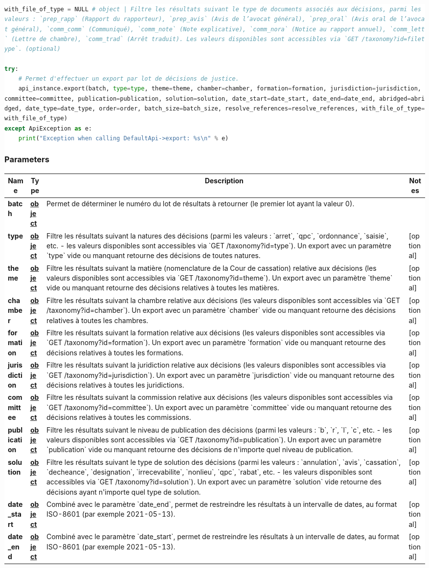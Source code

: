 ```python
with_file_of_type = NULL # object | Filtre les résultats suivant le type de documents associés aux décisions, parmi les valeurs : `prep_rapp` (Rapport du rapporteur), `prep_avis` (Avis de l’avocat général), `prep_oral` (Avis oral de l’avocat général), `comm_comm` (Communiqué), `comm_note` (Note explicative), `comm_nora` (Notice au rapport annuel), `comm_lett` (Lettre de chambre), `comm_trad` (Arrêt traduit). Les valeurs disponibles sont accessibles via `GET /taxonomy?id=filetype`. (optional)

try:
    # Permet d'effectuer un export par lot de décisions de justice.
    api_instance.export(batch, type=type, theme=theme, chamber=chamber, formation=formation, jurisdiction=jurisdiction, committee=committee, publication=publication, solution=solution, date_start=date_start, date_end=date_end, abridged=abridged, date_type=date_type, order=order, batch_size=batch_size, resolve_references=resolve_references, with_file_of_type=with_file_of_type)
except ApiException as e:
    print("Exception when calling DefaultApi->export: %s\n" % e)
```

### Parameters

Name | Type | Description  | Notes
------------- | ------------- | ------------- | -------------
 **batch** | [**object**](.md)| Permet de déterminer le numéro du lot de résultats à retourner (le premier lot ayant la valeur 0). | 
 **type** | [**object**](.md)| Filtre les résultats suivant la natures des décisions (parmi les valeurs : &#x60;arret&#x60;, &#x60;qpc&#x60;, &#x60;ordonnance&#x60;, &#x60;saisie&#x60;, etc. - les valeurs disponibles sont accessibles via &#x60;GET /taxonomy?id&#x3D;type&#x60;). Un export avec un paramètre &#x60;type&#x60; vide ou manquant retourne des décisions de toutes natures. | [optional] 
 **theme** | [**object**](.md)| Filtre les résultats suivant la matière (nomenclature de la Cour de cassation) relative aux décisions (les valeurs disponibles sont accessibles via &#x60;GET /taxonomy?id&#x3D;theme&#x60;). Un export avec un paramètre &#x60;theme&#x60; vide ou manquant retourne des décisions relatives à toutes les matières. | [optional] 
 **chamber** | [**object**](.md)| Filtre les résultats suivant la chambre relative aux décisions (les valeurs disponibles sont accessibles via &#x60;GET /taxonomy?id&#x3D;chamber&#x60;). Un export avec un paramètre &#x60;chamber&#x60; vide ou manquant retourne des décisions relatives à toutes les chambres. | [optional] 
 **formation** | [**object**](.md)| Filtre les résultats suivant la formation relative aux décisions (les valeurs disponibles sont accessibles via &#x60;GET /taxonomy?id&#x3D;formation&#x60;). Un export avec un paramètre &#x60;formation&#x60; vide ou manquant retourne des décisions relatives à toutes les formations. | [optional] 
 **jurisdiction** | [**object**](.md)| Filtre les résultats suivant la juridiction relative aux décisions (les valeurs disponibles sont accessibles via &#x60;GET /taxonomy?id&#x3D;jurisdiction&#x60;). Un export avec un paramètre &#x60;jurisdiction&#x60; vide ou manquant retourne des décisions relatives à toutes les juridictions. | [optional] 
 **committee** | [**object**](.md)| Filtre les résultats suivant la commission relative aux décisions (les valeurs disponibles sont accessibles via &#x60;GET /taxonomy?id&#x3D;committee&#x60;). Un export avec un paramètre &#x60;committee&#x60; vide ou manquant retourne des décisions relatives à toutes les commissions. | [optional] 
 **publication** | [**object**](.md)| Filtre les résultats suivant le niveau de publication des décisions (parmi les valeurs : &#x60;b&#x60;, &#x60;r&#x60;, &#x60;l&#x60;, &#x60;c&#x60;, etc. - les valeurs disponibles sont accessibles via &#x60;GET /taxonomy?id&#x3D;publication&#x60;). Un export avec un paramètre &#x60;publication&#x60; vide ou manquant retourne des décisions de n&#39;importe quel niveau de publication. | [optional] 
 **solution** | [**object**](.md)| Filtre les résultats suivant le type de solution des décisions (parmi les valeurs : &#x60;annulation&#x60;, &#x60;avis&#x60;, &#x60;cassation&#x60;, &#x60;decheance&#x60;, &#x60;designation&#x60;, &#x60;irrecevabilite&#x60;, &#x60;nonlieu&#x60;, &#x60;qpc&#x60;, &#x60;rabat&#x60;, etc. - les valeurs disponibles sont accessibles via &#x60;GET /taxonomy?id&#x3D;solution&#x60;). Un export avec un paramètre &#x60;solution&#x60; vide retourne des décisions ayant n&#39;importe quel type de solution. | [optional] 
 **date_start** | [**object**](.md)| Combiné avec le paramètre &#x60;date_end&#x60;, permet de restreindre les résultats à un intervalle de dates, au format ISO-8601 (par exemple 2021-05-13). | [optional] 
 **date_end** | [**object**](.md)| Combiné avec le paramètre &#x60;date_start&#x60;, permet de restreindre les résultats à un intervalle de dates, au format ISO-8601 (par exemple 2021-05-13). | [optional] 